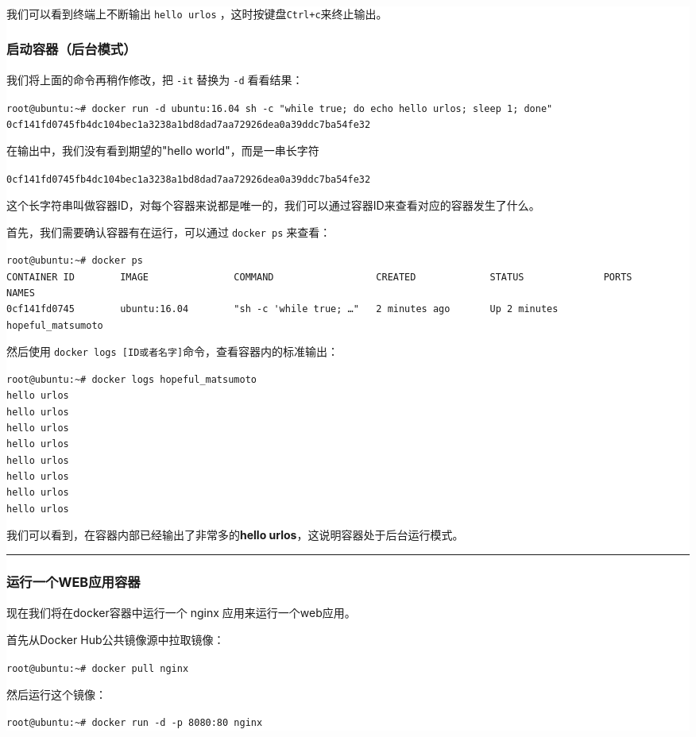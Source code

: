我们可以看到终端上不断输出 `hello urlos` ，这时按键盘`Ctrl+c`来终止输出。

### 启动容器（后台模式）

我们将上面的命令再稍作修改，把 `-it` 替换为 `-d` 看看结果：

```
root@ubuntu:~# docker run -d ubuntu:16.04 sh -c "while true; do echo hello urlos; sleep 1; done"
0cf141fd0745fb4dc104bec1a3238a1bd8dad7aa72926dea0a39ddc7ba54fe32
```

在输出中，我们没有看到期望的"hello world"，而是一串长字符

`0cf141fd0745fb4dc104bec1a3238a1bd8dad7aa72926dea0a39ddc7ba54fe32`

这个长字符串叫做容器ID，对每个容器来说都是唯一的，我们可以通过容器ID来查看对应的容器发生了什么。

首先，我们需要确认容器有在运行，可以通过 `docker ps` 来查看：

```
root@ubuntu:~# docker ps
CONTAINER ID        IMAGE               COMMAND                  CREATED             STATUS              PORTS                     NAMES
0cf141fd0745        ubuntu:16.04        "sh -c 'while true; …"   2 minutes ago       Up 2 minutes                                  hopeful_matsumoto
```

然后使用 `docker logs [ID或者名字]`命令，查看容器内的标准输出：

```
root@ubuntu:~# docker logs hopeful_matsumoto
hello urlos
hello urlos
hello urlos
hello urlos
hello urlos
hello urlos
hello urlos
hello urlos
```

我们可以看到，在容器内部已经输出了非常多的**hello urlos**，这说明容器处于后台运行模式。

------

### 运行一个WEB应用容器

现在我们将在docker容器中运行一个 nginx 应用来运行一个web应用。

首先从Docker Hub公共镜像源中拉取镜像：

```
root@ubuntu:~# docker pull nginx
```

然后运行这个镜像：

```
root@ubuntu:~# docker run -d -p 8080:80 nginx
```
